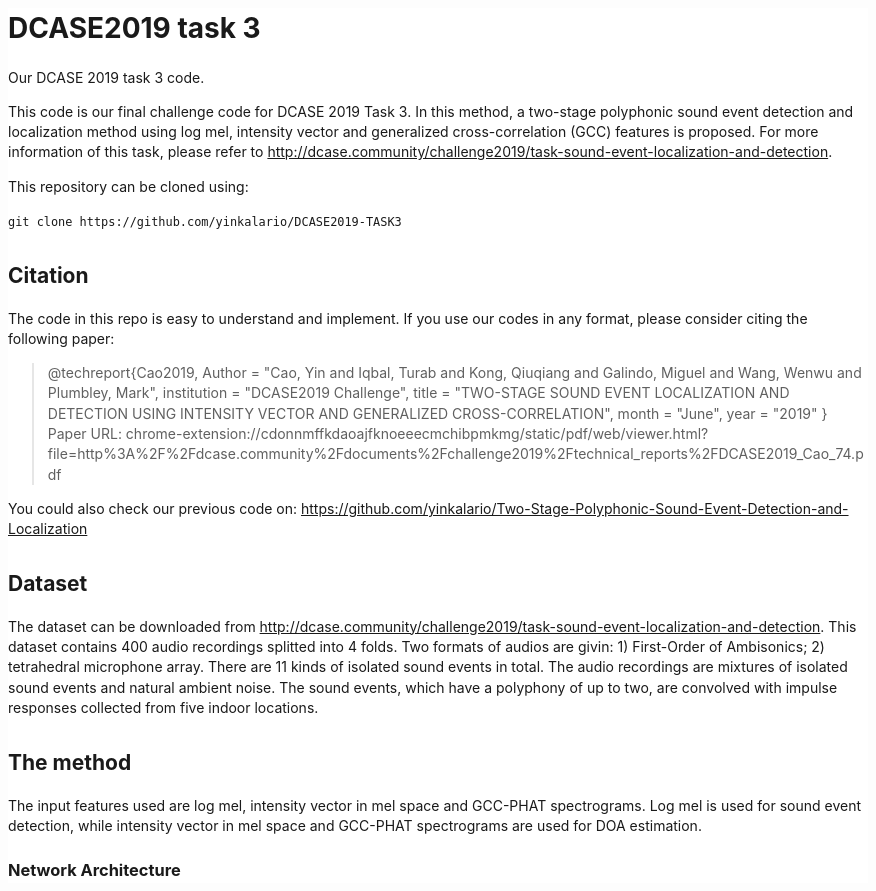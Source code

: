 # DCASE2019 task 3
Our DCASE 2019 task 3 code.

This code is our final challenge code for DCASE 2019 Task 3. In this method, a two-stage polyphonic sound event detection and localization method using log mel, intensity vector and generalized cross-correlation (GCC) features is proposed. For more information of this task, please refer to http://dcase.community/challenge2019/task-sound-event-localization-and-detection.

This repository can be cloned using:
```shell
git clone https://github.com/yinkalario/DCASE2019-TASK3
```

## Citation

The code in this repo is easy to understand and implement. If you use our codes in any format, please consider citing the following paper:

>@techreport{Cao2019,
    Author = "Cao, Yin and Iqbal, Turab and Kong, Qiuqiang and Galindo, Miguel and Wang, Wenwu and Plumbley, Mark",
    institution = "DCASE2019 Challenge",
    title = "TWO-STAGE SOUND EVENT LOCALIZATION AND DETECTION USING INTENSITY VECTOR AND GENERALIZED CROSS-CORRELATION",
    month = "June",
    year = "2019"
}
>Paper URL: chrome-extension://cdonnmffkdaoajfknoeeecmchibpmkmg/static/pdf/web/viewer.html?file=http%3A%2F%2Fdcase.community%2Fdocuments%2Fchallenge2019%2Ftechnical_reports%2FDCASE2019_Cao_74.pdf

You could also check our previous code on: https://github.com/yinkalario/Two-Stage-Polyphonic-Sound-Event-Detection-and-Localization

## Dataset

The dataset can be downloaded from http://dcase.community/challenge2019/task-sound-event-localization-and-detection. This dataset contains 400 audio recordings splitted into 4 folds. Two formats of audios are givin: 1) First-Order of Ambisonics; 2) tetrahedral microphone array. There are 11 kinds of isolated sound events in total. The audio recordings are mixtures of isolated sound events and natural ambient noise. The sound events, which have a polyphony of up to two, are convolved with impulse responses collected from five indoor locations.

## The method

The input features used are log mel, intensity vector in mel space and GCC-PHAT spectrograms. Log mel is used for sound event detection, while intensity vector in mel space and GCC-PHAT spectrograms are used for DOA estimation.

### Network Architecture
